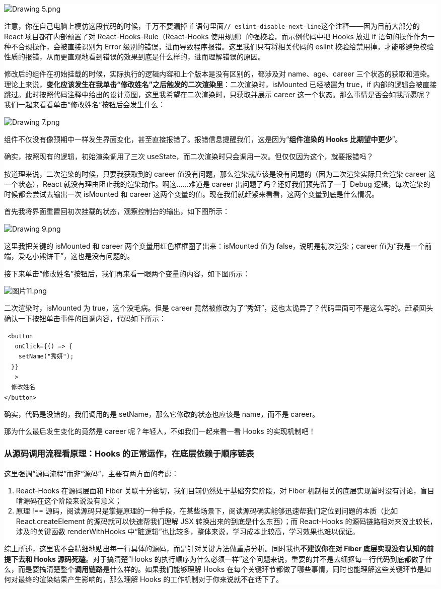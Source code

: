 ![Drawing 5.png](https://s0.lgstatic.com/i/image/M00/67/64/CgqCHl-hJDaAC6-qAACIdJOIg3E041.png)

注意，你在自己电脑上模仿这段代码的时候，千万不要漏掉 if 语句里面`// eslint-disable-next-line`这个注释——因为目前大部分的 React 项目都在内部预置了对 React-Hooks-Rule（React-Hooks 使用规则）的强校验，而示例代码中把 Hooks 放进 if 语句的操作作为一种不合规操作，会被直接识别为 Error 级别的错误，进而导致程序报错。这里我们只有将相关代码的 eslint 校验给禁用掉，才能够避免校验性质的报错，从而更直观地看到错误的效果到底是什么样的，进而理解错误的原因。

修改后的组件在初始挂载的时候，实际执行的逻辑内容和上个版本是没有区别的，都涉及对 name、age、career 三个状态的获取和渲染。理论上来说，**变化应该发生在我单击“修改姓名”之后触发的二次渲染里**：二次渲染时，isMounted 已经被置为 true，if 内部的逻辑会被直接跳过。此时按照代码注释中给出的设计意图，这里我希望在二次渲染时，只获取并展示 career 这一个状态。那么事情是否会如我所愿呢？我们一起来看看单击“修改姓名”按钮后会发生什么：

![Drawing 7.png](https://s0.lgstatic.com/i/image/M00/67/64/CgqCHl-hJEOAMfdIAAJ8aDhIGdA549.png)

组件不仅没有像预期中一样发生界面变化，甚至直接报错了。报错信息提醒我们，这是因为“**组件渲染的 Hooks 比期望中更少**”。

确实，按照现有的逻辑，初始渲染调用了三次 useState，而二次渲染时只会调用一次。但仅仅因为这个，就要报错吗？

按道理来说，二次渲染的时候，只要我获取到的 career 值没有问题，那么渲染就应该是没有问题的（因为二次渲染实际只会渲染 career 这一个状态），React 就没有理由阻止我的渲染动作。啊这……难道是 career 出问题了吗？还好我们预先留了一手 Debug 逻辑，每次渲染的时候都会尝试去输出一次 isMounted 和 career 这两个变量的值。现在我们就赶紧来看看，这两个变量到底是什么情况。

首先我将界面重置回初次挂载的状态，观察控制台的输出，如下图所示：

![Drawing 9.png](https://s0.lgstatic.com/i/image/M00/67/64/CgqCHl-hJHSAL8SuAAHP-0rTPKY784.png)

这里我把关键的 isMounted 和 career 两个变量用红色框框圈了出来：isMounted 值为 false，说明是初次渲染；career 值为“我是一个前端，爱吃小熊饼干”，这也是没有问题的。

接下来单击“修改姓名”按钮后，我们再来看一眼两个变量的内容，如下图所示：

![图片11.png](https://s0.lgstatic.com/i/image/M00/67/64/CgqCHl-hJRiAP2doAAKt-ZhwxQ0744.png)

二次渲染时，isMounted 为 true，这个没毛病。但是 career 竟然被修改为了“秀妍”，这也太诡异了？代码里面可不是这么写的。赶紧回头确认一下按钮单击事件的回调内容，代码如下所示：

     <button
       onClick={() => {
        setName("秀妍");
      }}
       >
      修改姓名
    </button>

确实，代码是没错的，我们调用的是 setName，那么它修改的状态也应该是 name，而不是 career。

那为什么最后发生变化的竟然是 career 呢？年轻人，不如我们一起来看一看 Hooks 的实现机制吧！

### 从源码调用流程看原理：Hooks 的正常运作，在底层依赖于顺序链表

这里强调“源码流程”而非“源码”，主要有两方面的考虑：

1.  React-Hooks 在源码层面和 Fiber 关联十分密切，我们目前仍然处于基础夯实阶段，对 Fiber 机制相关的底层实现暂时没有讨论，盲目啃源码在这个阶段来说没有意义；
2.  原理 !== 源码，阅读源码只是掌握原理的一种手段，在某些场景下，阅读源码确实能够迅速帮我们定位到问题的本质（比如 React.createElement 的源码就可以快速帮我们理解 JSX 转换出来的到底是什么东西）；而 React-Hooks 的源码链路相对来说比较长，涉及的关键函数 renderWithHooks 中“脏逻辑”也比较多，整体来说，学习成本比较高，学习效果也难以保证。

综上所述，这里我不会精细地贴出每一行具体的源码，而是针对关键方法做重点分析。同时我也**不建议你在对 Fiber 底层实现没有认知的前提下去和 Hooks 源码死磕**。对于搞清楚“Hooks 的执行顺序为什么必须一样”这个问题来说，重要的并不是去细抠每一行代码到底都做了什么，而是要搞清楚整个**调用链路**是什么样的。如果我们能够理解 Hooks 在每个关键环节都做了哪些事情，同时也能理解这些关键环节是如何对最终的渲染结果产生影响的，那么理解 Hooks 的工作机制对于你来说就不在话下了。
